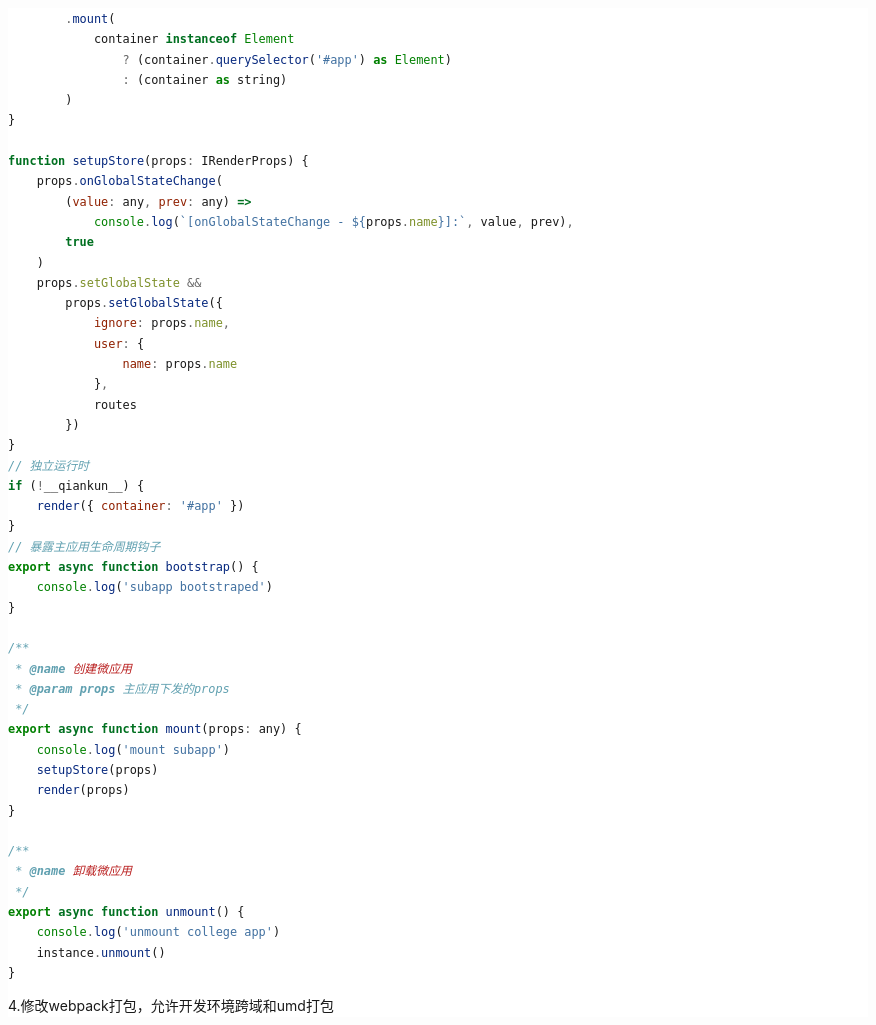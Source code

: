 ```javascript
        .mount(
            container instanceof Element
                ? (container.querySelector('#app') as Element)
                : (container as string)
        )
}

function setupStore(props: IRenderProps) {
    props.onGlobalStateChange(
        (value: any, prev: any) =>
            console.log(`[onGlobalStateChange - ${props.name}]:`, value, prev),
        true
    )
    props.setGlobalState &&
        props.setGlobalState({
            ignore: props.name,
            user: {
                name: props.name
            },
            routes
        })
}
// 独立运行时
if (!__qiankun__) {
    render({ container: '#app' })
}
// 暴露主应用生命周期钩子
export async function bootstrap() {
    console.log('subapp bootstraped')
}

/**
 * @name 创建微应用
 * @param props 主应用下发的props
 */
export async function mount(props: any) {
    console.log('mount subapp')
    setupStore(props)
    render(props)
}

/**
 * @name 卸载微应用
 */
export async function unmount() {
    console.log('unmount college app')
    instance.unmount()
}
```

4.修改webpack打包，允许开发环境跨域和umd打包
